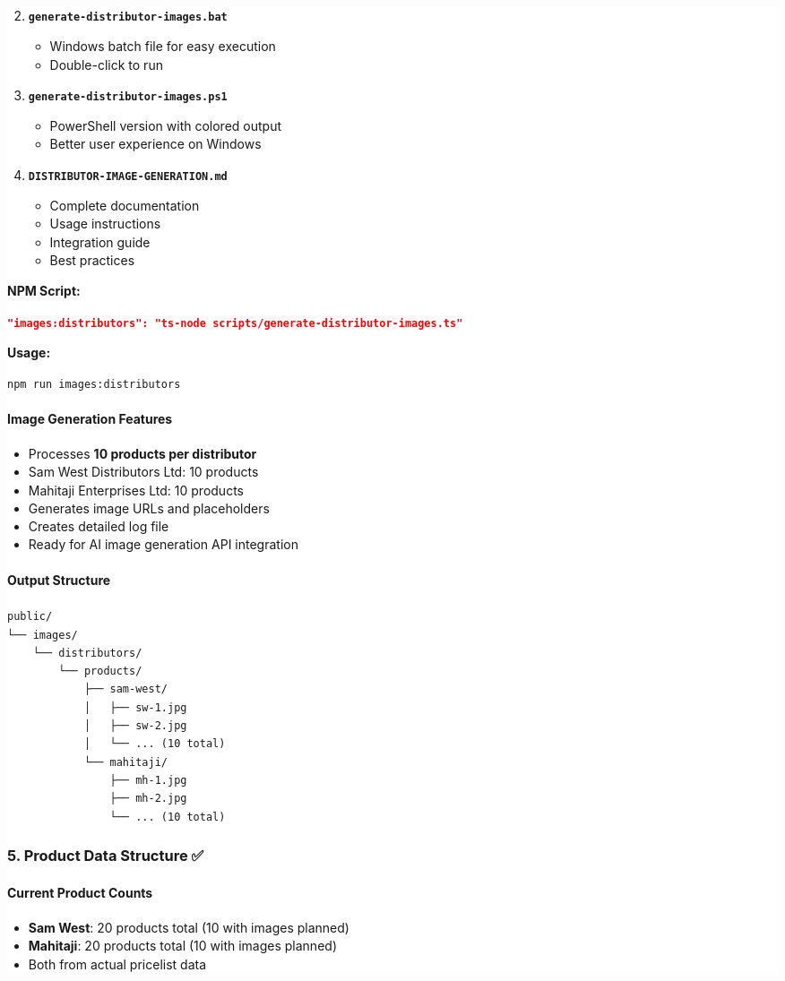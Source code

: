 2. **`generate-distributor-images.bat`**
   - Windows batch file for easy execution
   - Double-click to run

3. **`generate-distributor-images.ps1`**
   - PowerShell version with colored output
   - Better user experience on Windows

4. **`DISTRIBUTOR-IMAGE-GENERATION.md`**
   - Complete documentation
   - Usage instructions
   - Integration guide
   - Best practices

**NPM Script:**
```json
"images:distributors": "ts-node scripts/generate-distributor-images.ts"
```

**Usage:**
```bash
npm run images:distributors
```

#### Image Generation Features
- Processes **10 products per distributor**
- Sam West Distributors Ltd: 10 products
- Mahitaji Enterprises Ltd: 10 products
- Generates image URLs and placeholders
- Creates detailed log file
- Ready for AI image generation API integration

#### Output Structure
```
public/
└── images/
    └── distributors/
        └── products/
            ├── sam-west/
            │   ├── sw-1.jpg
            │   ├── sw-2.jpg
            │   └── ... (10 total)
            └── mahitaji/
                ├── mh-1.jpg
                ├── mh-2.jpg
                └── ... (10 total)
```

### 5. **Product Data Structure** ✅

#### Current Product Counts
- **Sam West**: 20 products total (10 with images planned)
- **Mahitaji**: 20 products total (10 with images planned)
- Both from actual pricelist data
